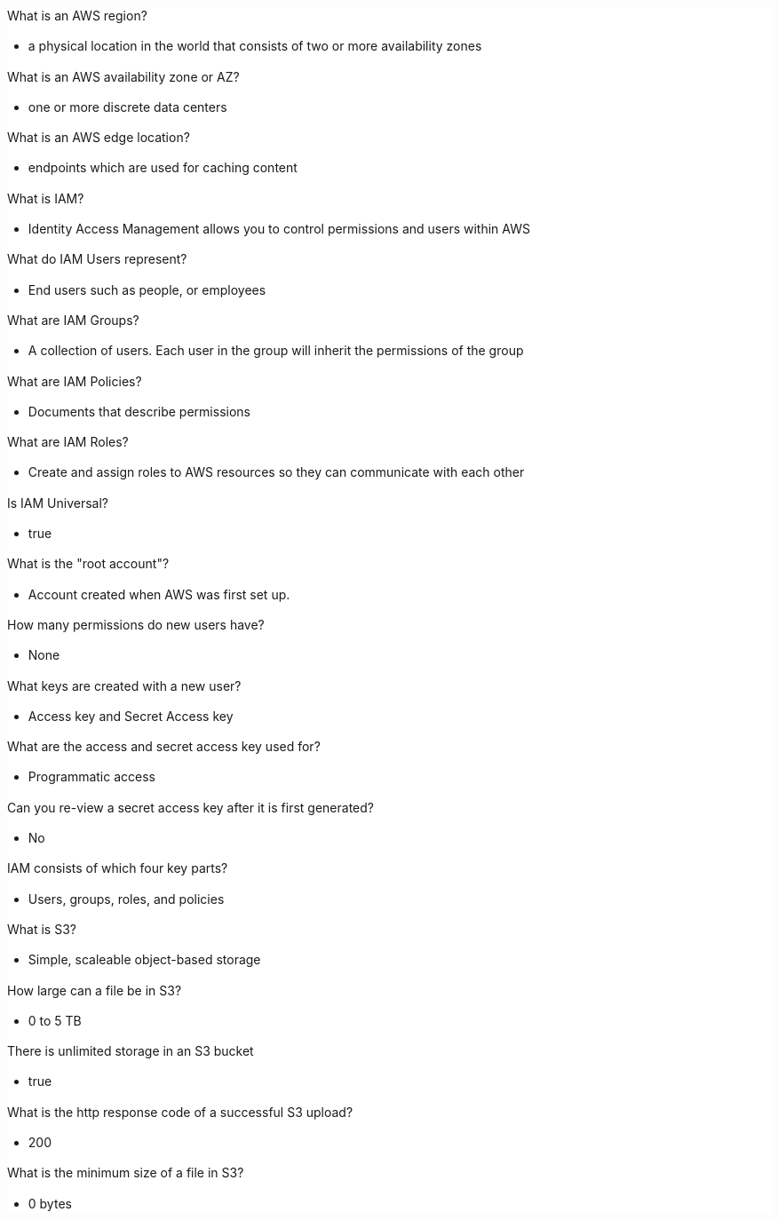 What is an AWS region?
- a physical location in the world that consists of two or more availability zones

What is an AWS availability zone or AZ?
- one or more discrete data centers

What is an AWS edge location?
- endpoints which are used for caching content

What is IAM?
- Identity Access Management allows you to control permissions and users within AWS

What do IAM Users represent?
- End users such as people, or employees

What are IAM Groups?
- A collection of users. Each user in the group will inherit the permissions of the group

What are IAM Policies?
- Documents that describe permissions

What are IAM Roles?
- Create and assign roles to AWS resources so they can communicate with each other

Is IAM Universal?
- true

What is the "root account"?
- Account created when AWS was first set up.

How many permissions do new users have?
- None

What keys are created with a new user?
- Access key and Secret Access key

What are the access and secret access key used for?
- Programmatic access

Can you re-view a secret access key after it is first generated?
- No

IAM consists of which four key parts?
- Users, groups, roles, and policies

What is S3?
- Simple, scaleable object-based storage

How large can a file be in S3?
- 0 to 5 TB

There is unlimited storage in an S3 bucket
- true

What is the http response code of a successful S3 upload?
- 200

What is the minimum size of a file in S3?
- 0 bytes
